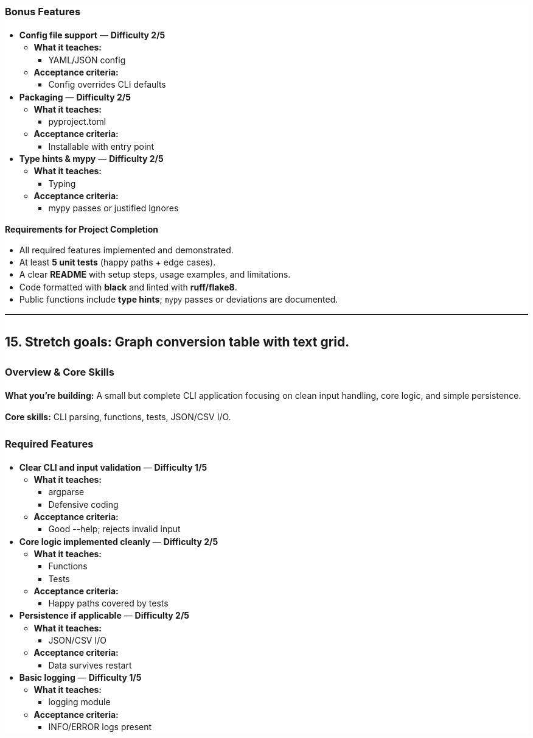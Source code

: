 ### Bonus Features

- **Config file support** — **Difficulty 2/5**
  - **What it teaches:**
    - YAML/JSON config
  - **Acceptance criteria:**
    - Config overrides CLI defaults
- **Packaging** — **Difficulty 2/5**
  - **What it teaches:**
    - pyproject.toml
  - **Acceptance criteria:**
    - Installable with entry point
- **Type hints & mypy** — **Difficulty 2/5**
  - **What it teaches:**
    - Typing
  - **Acceptance criteria:**
    - mypy passes or justified ignores


**Requirements for Project Completion**  
- All required features implemented and demonstrated.  
- At least **5 unit tests** (happy paths + edge cases).  
- A clear **README** with setup steps, usage examples, and limitations.  
- Code formatted with **black** and linted with **ruff/flake8**.  
- Public functions include **type hints**; `mypy` passes or deviations are documented.  

---

## 15. Stretch goals: Graph conversion table with text grid.

### Overview & Core Skills

**What you’re building:** A small but complete CLI application focusing on clean input handling, core logic, and simple persistence.

**Core skills:** CLI parsing, functions, tests, JSON/CSV I/O.


### Required Features

- **Clear CLI and input validation** — **Difficulty 1/5**
  - **What it teaches:**
    - argparse
    - Defensive coding
  - **Acceptance criteria:**
    - Good --help; rejects invalid input
- **Core logic implemented cleanly** — **Difficulty 2/5**
  - **What it teaches:**
    - Functions
    - Tests
  - **Acceptance criteria:**
    - Happy paths covered by tests
- **Persistence if applicable** — **Difficulty 2/5**
  - **What it teaches:**
    - JSON/CSV I/O
  - **Acceptance criteria:**
    - Data survives restart
- **Basic logging** — **Difficulty 1/5**
  - **What it teaches:**
    - logging module
  - **Acceptance criteria:**
    - INFO/ERROR logs present
